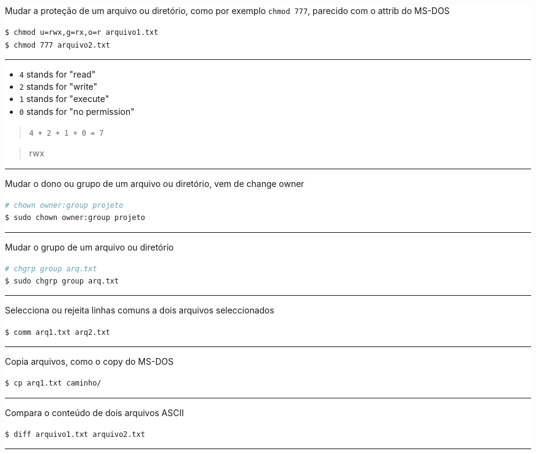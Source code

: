 Mudar a proteção de um arquivo ou diretório, como por exemplo `chmod 777`, parecido com o attrib do MS-DOS

```bash
$ chmod u=rwx,g=rx,o=r arquivo1.txt 
$ chmod 777 arquivo2.txt
```

---

* `4` stands for "read"
* `2` stands for "write"
* `1` stands for "execute"
* `0` stands for "no permission"

> `4 + 2 + 1 + 0 = 7` 

> rwx

---

Mudar o dono ou grupo de um arquivo ou diretório, vem de change owner

```bash
# chown owner:group projeto
$ sudo chown owner:group projeto
```

---

Mudar o grupo de um arquivo ou diretório

```bash
# chgrp group arq.txt
$ sudo chgrp group arq.txt
```

---

Selecciona ou rejeita linhas comuns a dois arquivos seleccionados

```bash
$ comm arq1.txt arq2.txt
```

---

Copia arquivos, como o copy do MS-DOS

```bash
$ cp arq1.txt caminho/
```

---

Compara o conteúdo de dois arquivos ASCII

```bash
$ diff arquivo1.txt arquivo2.txt
```

---
